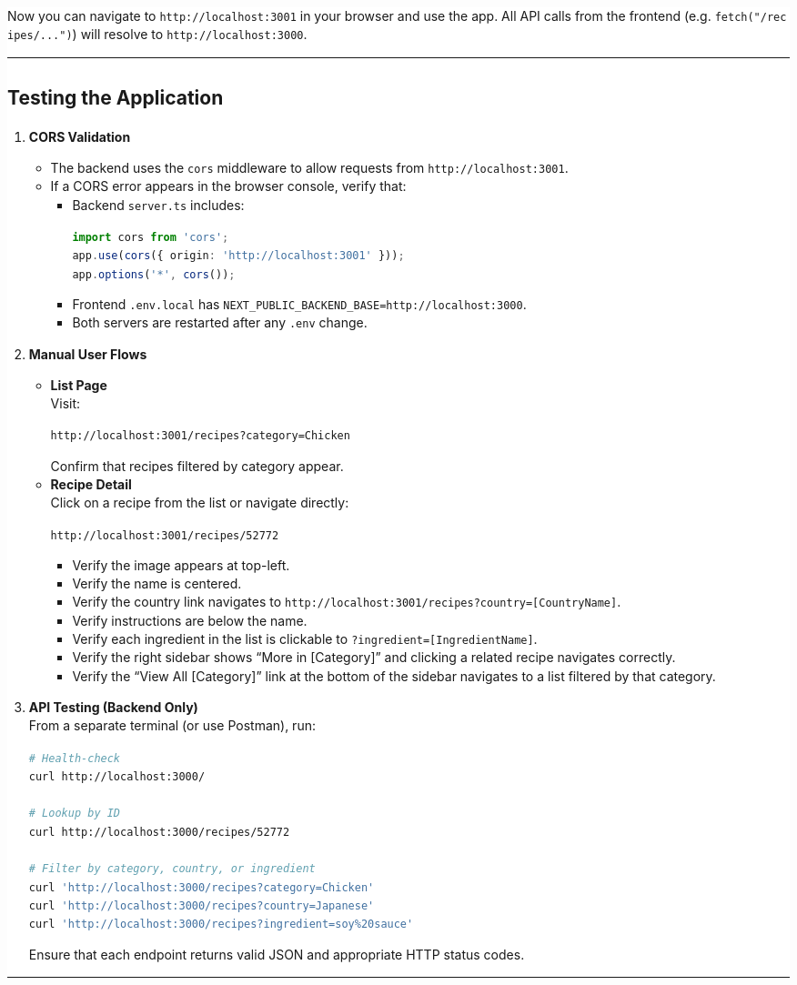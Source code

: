 Now you can navigate to `http://localhost:3001` in your browser and use the app. All API calls from the frontend (e.g. `fetch("/recipes/...")`) will resolve to `http://localhost:3000`.

---

## Testing the Application

1. **CORS Validation**  
   - The backend uses the `cors` middleware to allow requests from `http://localhost:3001`.  
   - If a CORS error appears in the browser console, verify that:
     - Backend `server.ts` includes:  
       ```ts
       import cors from 'cors';
       app.use(cors({ origin: 'http://localhost:3001' }));
       app.options('*', cors());
       ```
     - Frontend `.env.local` has `NEXT_PUBLIC_BACKEND_BASE=http://localhost:3000`.  
     - Both servers are restarted after any `.env` change.

2. **Manual User Flows**  
   - **List Page**  
     Visit:  
     ```
     http://localhost:3001/recipes?category=Chicken
     ```  
     Confirm that recipes filtered by category appear.  
   - **Recipe Detail**  
     Click on a recipe from the list or navigate directly:  
     ```
     http://localhost:3001/recipes/52772
     ```  
     - Verify the image appears at top-left.  
     - Verify the name is centered.  
     - Verify the country link navigates to `http://localhost:3001/recipes?country=[CountryName]`.  
     - Verify instructions are below the name.  
     - Verify each ingredient in the list is clickable to `?ingredient=[IngredientName]`.  
     - Verify the right sidebar shows “More in [Category]” and clicking a related recipe navigates correctly.  
     - Verify the “View All [Category]” link at the bottom of the sidebar navigates to a list filtered by that category.

3. **API Testing (Backend Only)**  
   From a separate terminal (or use Postman), run:
   ```bash
   # Health-check
   curl http://localhost:3000/

   # Lookup by ID
   curl http://localhost:3000/recipes/52772

   # Filter by category, country, or ingredient
   curl 'http://localhost:3000/recipes?category=Chicken'
   curl 'http://localhost:3000/recipes?country=Japanese'
   curl 'http://localhost:3000/recipes?ingredient=soy%20sauce'
   ```
   Ensure that each endpoint returns valid JSON and appropriate HTTP status codes.

---